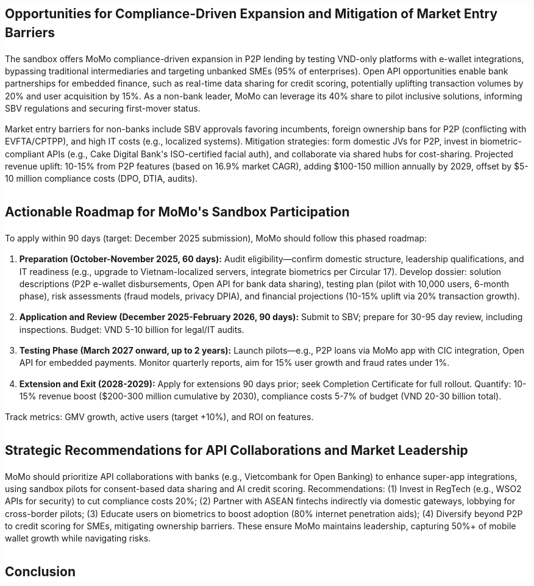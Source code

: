 ## Opportunities for Compliance-Driven Expansion and Mitigation of Market Entry Barriers

The sandbox offers MoMo compliance-driven expansion in P2P lending by testing VND-only platforms with e-wallet integrations, bypassing traditional intermediaries and targeting unbanked SMEs (95% of enterprises). Open API opportunities enable bank partnerships for embedded finance, such as real-time data sharing for credit scoring, potentially uplifting transaction volumes by 20% and user acquisition by 15%. As a non-bank leader, MoMo can leverage its 40% share to pilot inclusive solutions, informing SBV regulations and securing first-mover status.

Market entry barriers for non-banks include SBV approvals favoring incumbents, foreign ownership bans for P2P (conflicting with EVFTA/CPTPP), and high IT costs (e.g., localized systems). Mitigation strategies: form domestic JVs for P2P, invest in biometric-compliant APIs (e.g., Cake Digital Bank's ISO-certified facial auth), and collaborate via shared hubs for cost-sharing. Projected revenue uplift: 10-15% from P2P features (based on 16.9% market CAGR), adding $100-150 million annually by 2029, offset by $5-10 million compliance costs (DPO, DTIA, audits).

## Actionable Roadmap for MoMo's Sandbox Participation

To apply within 90 days (target: December 2025 submission), MoMo should follow this phased roadmap:

1. **Preparation (October-November 2025, 60 days):** Audit eligibility—confirm domestic structure, leadership qualifications, and IT readiness (e.g., upgrade to Vietnam-localized servers, integrate biometrics per Circular 17). Develop dossier: solution descriptions (P2P e-wallet disbursements, Open API for bank data sharing), testing plan (pilot with 10,000 users, 6-month phase), risk assessments (fraud models, privacy DPIA), and financial projections (10-15% uplift via 20% transaction growth).

2. **Application and Review (December 2025-February 2026, 90 days):** Submit to SBV; prepare for 30-95 day review, including inspections. Budget: VND 5-10 billion for legal/IT audits.

3. **Testing Phase (March 2027 onward, up to 2 years):** Launch pilots—e.g., P2P loans via MoMo app with CIC integration, Open API for embedded payments. Monitor quarterly reports, aim for 15% user growth and fraud rates under 1%.

4. **Extension and Exit (2028-2029):** Apply for extensions 90 days prior; seek Completion Certificate for full rollout. Quantify: 10-15% revenue boost ($200-300 million cumulative by 2030), compliance costs 5-7% of budget (VND 20-30 billion total).

Track metrics: GMV growth, active users (target +10%), and ROI on features.

## Strategic Recommendations for API Collaborations and Market Leadership

MoMo should prioritize API collaborations with banks (e.g., Vietcombank for Open Banking) to enhance super-app integrations, using sandbox pilots for consent-based data sharing and AI credit scoring. Recommendations: (1) Invest in RegTech (e.g., WSO2 APIs for security) to cut compliance costs 20%; (2) Partner with ASEAN fintechs indirectly via domestic gateways, lobbying for cross-border pilots; (3) Educate users on biometrics to boost adoption (80% internet penetration aids); (4) Diversify beyond P2P to credit scoring for SMEs, mitigating ownership barriers. These ensure MoMo maintains leadership, capturing 50%+ of mobile wallet growth while navigating risks.

## Conclusion
